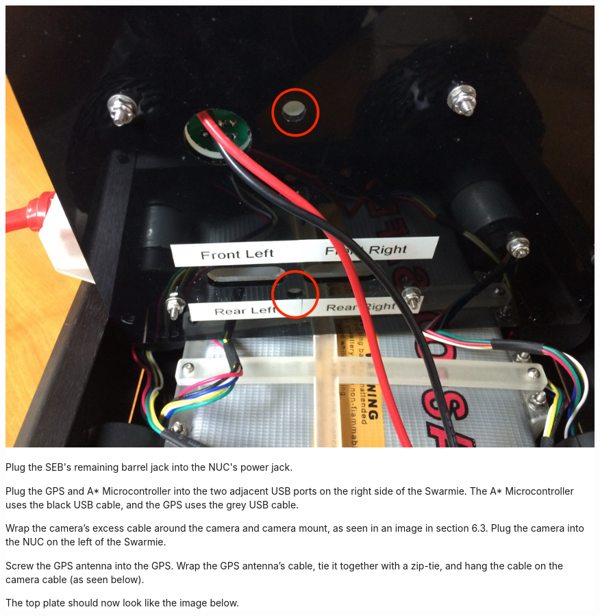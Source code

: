 ![NUC Screw Hole](AssemblyImages/NUCScrewHole.jpg)

Plug the SEB's remaining barrel jack into the NUC's power jack.

Plug the GPS and A* Microcontroller into the two adjacent USB ports on the right side of the Swarmie. The A* Microcontroller uses the black USB cable, and the GPS uses the grey USB cable. 

Wrap the camera’s excess cable around the camera and camera mount, as seen in an image in section 6.3.  Plug the camera into the NUC on the left of the Swarmie.

Screw the GPS antenna into the GPS. Wrap the GPS antenna’s cable, tie it together with a zip-tie, and hang the cable on the camera cable (as seen below).

The top plate should now look like the image below.
